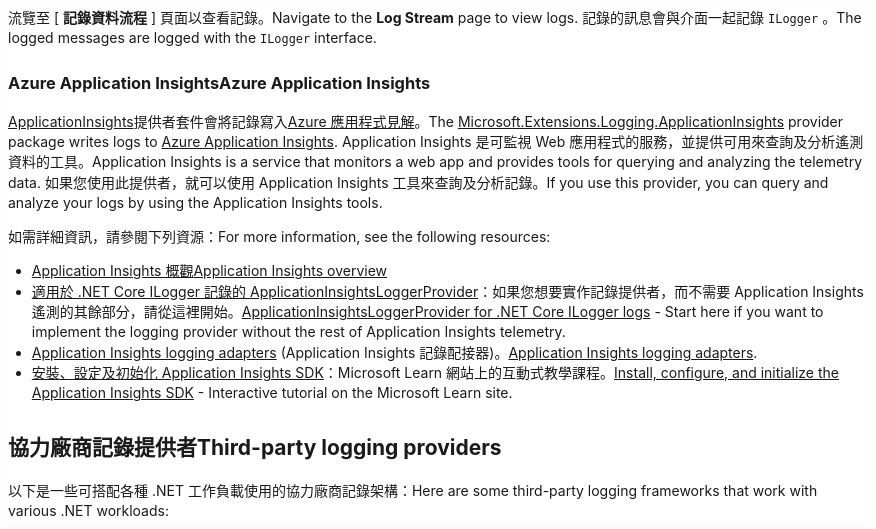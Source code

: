 <span data-ttu-id="95c75-190">流覽至 [ **記錄資料流程** ] 頁面以查看記錄。</span><span class="sxs-lookup"><span data-stu-id="95c75-190">Navigate to the **Log Stream** page to view logs.</span></span> <span data-ttu-id="95c75-191">記錄的訊息會與介面一起記錄 `ILogger` 。</span><span class="sxs-lookup"><span data-stu-id="95c75-191">The logged messages are logged with the `ILogger` interface.</span></span>

### <a name="azure-application-insights"></a><span data-ttu-id="95c75-192">Azure Application Insights</span><span class="sxs-lookup"><span data-stu-id="95c75-192">Azure Application Insights</span></span>

<span data-ttu-id="95c75-193">[ApplicationInsights](https://www.nuget.org/packages/Microsoft.Extensions.Logging.ApplicationInsights)提供者套件會將記錄寫入[Azure 應用程式見解](/azure/azure-monitor/app/cloudservices)。</span><span class="sxs-lookup"><span data-stu-id="95c75-193">The [Microsoft.Extensions.Logging.ApplicationInsights](https://www.nuget.org/packages/Microsoft.Extensions.Logging.ApplicationInsights) provider package writes logs to [Azure Application Insights](/azure/azure-monitor/app/cloudservices).</span></span> <span data-ttu-id="95c75-194">Application Insights 是可監視 Web 應用程式的服務，並提供可用來查詢及分析遙測資料的工具。</span><span class="sxs-lookup"><span data-stu-id="95c75-194">Application Insights is a service that monitors a web app and provides tools for querying and analyzing the telemetry data.</span></span> <span data-ttu-id="95c75-195">如果您使用此提供者，就可以使用 Application Insights 工具來查詢及分析記錄。</span><span class="sxs-lookup"><span data-stu-id="95c75-195">If you use this provider, you can query and analyze your logs by using the Application Insights tools.</span></span>

<span data-ttu-id="95c75-196">如需詳細資訊，請參閱下列資源：</span><span class="sxs-lookup"><span data-stu-id="95c75-196">For more information, see the following resources:</span></span>

- [<span data-ttu-id="95c75-197">Application Insights 概觀</span><span class="sxs-lookup"><span data-stu-id="95c75-197">Application Insights overview</span></span>](/azure/application-insights/app-insights-overview)
- <span data-ttu-id="95c75-198">[適用於 .NET Core ILogger 記錄的 ApplicationInsightsLoggerProvider](/azure/azure-monitor/app/ilogger)：如果您想要實作記錄提供者，而不需要 Application Insights 遙測的其餘部分，請從這裡開始。</span><span class="sxs-lookup"><span data-stu-id="95c75-198">[ApplicationInsightsLoggerProvider for .NET Core ILogger logs](/azure/azure-monitor/app/ilogger) - Start here if you want to implement the logging provider without the rest of Application Insights telemetry.</span></span>
- <span data-ttu-id="95c75-199">[Application Insights logging adapters](/azure/azure-monitor/app/asp-net-trace-logs) (Application Insights 記錄配接器)。</span><span class="sxs-lookup"><span data-stu-id="95c75-199">[Application Insights logging adapters](/azure/azure-monitor/app/asp-net-trace-logs).</span></span>
- <span data-ttu-id="95c75-200">[安裝、設定及初始化 Application Insights SDK](/learn/modules/instrument-web-app-code-with-application-insights)：Microsoft Learn 網站上的互動式教學課程。</span><span class="sxs-lookup"><span data-stu-id="95c75-200">[Install, configure, and initialize the Application Insights SDK](/learn/modules/instrument-web-app-code-with-application-insights) - Interactive tutorial on the Microsoft Learn site.</span></span>

## <a name="third-party-logging-providers"></a><span data-ttu-id="95c75-201">協力廠商記錄提供者</span><span class="sxs-lookup"><span data-stu-id="95c75-201">Third-party logging providers</span></span>

<span data-ttu-id="95c75-202">以下是一些可搭配各種 .NET 工作負載使用的協力廠商記錄架構：</span><span class="sxs-lookup"><span data-stu-id="95c75-202">Here are some third-party logging frameworks that work with various .NET workloads:</span></span>
